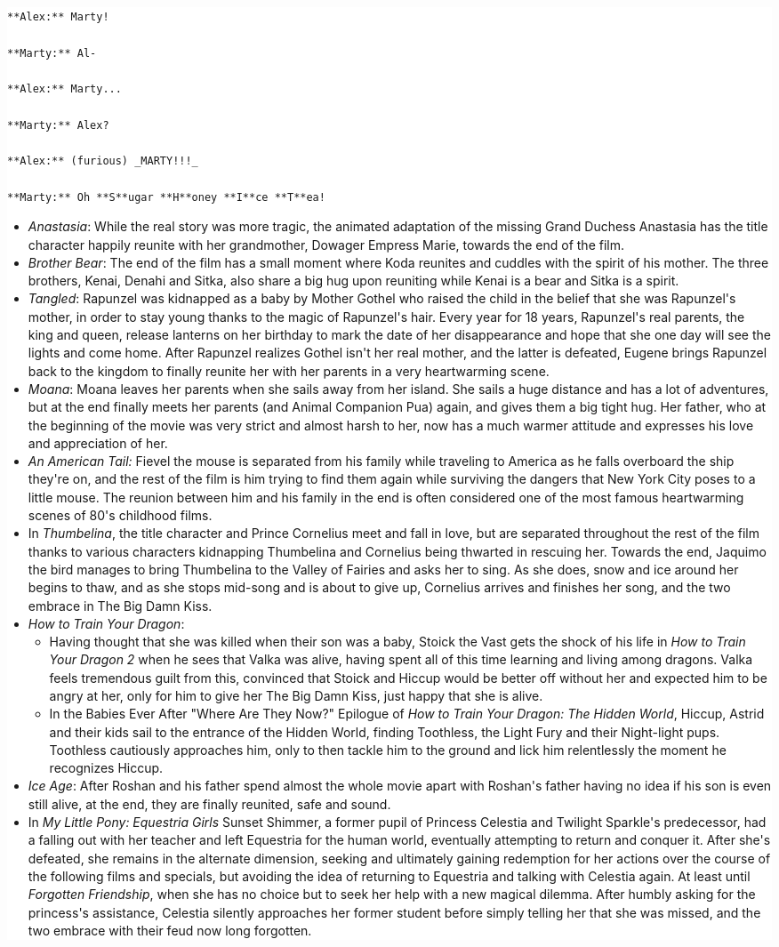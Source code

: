     **Alex:** Marty!
    
    **Marty:** Al-
    
    **Alex:** Marty...
    
    **Marty:** Alex?
    
    **Alex:** (furious) _MARTY!!!_
    
    **Marty:** Oh **S**ugar **H**oney **I**ce **T**ea!
    
-   _Anastasia_: While the real story was more tragic, the animated adaptation of the missing Grand Duchess Anastasia has the title character happily reunite with her grandmother, Dowager Empress Marie, towards the end of the film.
-   _Brother Bear_: The end of the film has a small moment where Koda reunites and cuddles with the spirit of his mother. The three brothers, Kenai, Denahi and Sitka, also share a big hug upon reuniting while Kenai is a bear and Sitka is a spirit.
-   _Tangled_: Rapunzel was kidnapped as a baby by Mother Gothel who raised the child in the belief that she was Rapunzel's mother, in order to stay young thanks to the magic of Rapunzel's hair. Every year for 18 years, Rapunzel's real parents, the king and queen, release lanterns on her birthday to mark the date of her disappearance and hope that she one day will see the lights and come home. After Rapunzel realizes Gothel isn't her real mother, and the latter is defeated, Eugene brings Rapunzel back to the kingdom to finally reunite her with her parents in a very heartwarming scene.
-   _Moana_: Moana leaves her parents when she sails away from her island. She sails a huge distance and has a lot of adventures, but at the end finally meets her parents (and Animal Companion Pua) again, and gives them a big tight hug. Her father, who at the beginning of the movie was very strict and almost harsh to her, now has a much warmer attitude and expresses his love and appreciation of her.
-   _An American Tail:_ Fievel the mouse is separated from his family while traveling to America as he falls overboard the ship they're on, and the rest of the film is him trying to find them again while surviving the dangers that New York City poses to a little mouse. The reunion between him and his family in the end is often considered one of the most famous heartwarming scenes of 80's childhood films.
-   In _Thumbelina_, the title character and Prince Cornelius meet and fall in love, but are separated throughout the rest of the film thanks to various characters kidnapping Thumbelina and Cornelius being thwarted in rescuing her. Towards the end, Jaquimo the bird manages to bring Thumbelina to the Valley of Fairies and asks her to sing. As she does, snow and ice around her begins to thaw, and as she stops mid-song and is about to give up, Cornelius arrives and finishes her song, and the two embrace in The Big Damn Kiss.
-   _How to Train Your Dragon_:
    -   Having thought that she was killed when their son was a baby, Stoick the Vast gets the shock of his life in _How to Train Your Dragon 2_ when he sees that Valka was alive, having spent all of this time learning and living among dragons. Valka feels tremendous guilt from this, convinced that Stoick and Hiccup would be better off without her and expected him to be angry at her, only for him to give her The Big Damn Kiss, just happy that she is alive.
    -   In the Babies Ever After "Where Are They Now?" Epilogue of _How to Train Your Dragon: The Hidden World_, Hiccup, Astrid and their kids sail to the entrance of the Hidden World, finding Toothless, the Light Fury and their Night-light pups. Toothless cautiously approaches him, only to then tackle him to the ground and lick him relentlessly the moment he recognizes Hiccup.
-   _Ice Age_: After Roshan and his father spend almost the whole movie apart with Roshan's father having no idea if his son is even still alive, at the end, they are finally reunited, safe and sound.
-   In _My Little Pony: Equestria Girls_ Sunset Shimmer, a former pupil of Princess Celestia and Twilight Sparkle's predecessor, had a falling out with her teacher and left Equestria for the human world, eventually attempting to return and conquer it. After she's defeated, she remains in the alternate dimension, seeking and ultimately gaining redemption for her actions over the course of the following films and specials, but avoiding the idea of returning to Equestria and talking with Celestia again. At least until _Forgotten Friendship_, when she has no choice but to seek her help with a new magical dilemma. After humbly asking for the princess's assistance, Celestia silently approaches her former student before simply telling her that she was missed, and the two embrace with their feud now long forgotten.